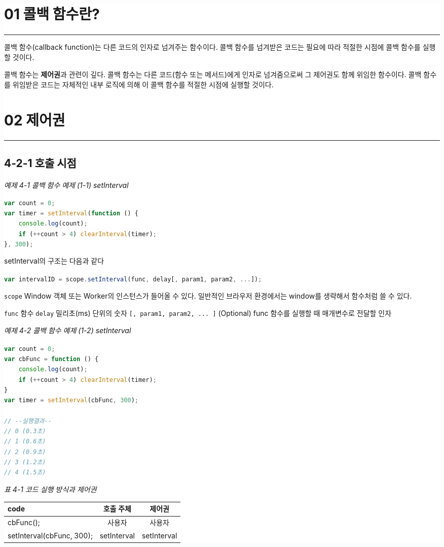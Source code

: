 # 01 콜백 함수란?
---
콜백 함수(callback function)는 다른 코드의 인자로 넘겨주는 함수이다. 콜백 함수를 넘겨받은 코드는 필요에 따라 적절한 시점에 콜백 함수를 실행할 것이다.

콜백 함수는 **제어권**과 관련이 깊다. 콜백 함수는 다른 코드(함수 또는 메서드)에게 인자로 넘겨줌으로써 그 제어권도 함께 위임한 함수이다. 콜백 함수를 위임받은 코드는 자체적인 내부 로직에 의해 이 콜백 함수를 적절한 시점에 실행할 것이다.

# 02 제어권
---
## 4-2-1 호출 시점
*예제 4-1 콜백 함수 예제 (1-1) setInterval*
```js nums
var count = 0;
var timer = setInterval(function () {
	console.log(count);
	if (++count > 4) clearInterval(timer);
}, 300);
```

setInterval의 구조는 다음과 같다
```js
var intervalID = scope.setInterval(func, delay[, param1, param2, ...]);
```

`scope` Window 객체 또는 Worker의 인스턴스가 들어올 수 있다. 일반적인 브라우저 환경에서는 window를 생략해서 함수처럼 쓸 수 있다.

`func` 함수
`delay` 밀리초(ms) 단위의 숫자
`[, param1, param2, ... ]` (Optional) func 함수를 실행할 때 매개변수로 전달할 인자


*예제 4-2 콜백 함수 예제 (1-2) setInterval*
```js nums
var count = 0;
var cbFunc = function () {
	console.log(count);
	if (++count > 4) clearInterval(timer);
}
var timer = setInterval(cbFunc, 300);

// --실행결과--
// 0 (0.3초)
// 1 (0.6초)
// 2 (0.9초)
// 3 (1.2초)
// 4 (1.5초)
```

*표 4-1 코드 실행 방식과 제어권*

| **code** | **호출 주체** | **제어권** |
| :--- | :--: | :--: |
| cbFunc(); | 사용자 | 사용자 |
| setInterval(cbFunc, 300); | setInterval | setInterval |
